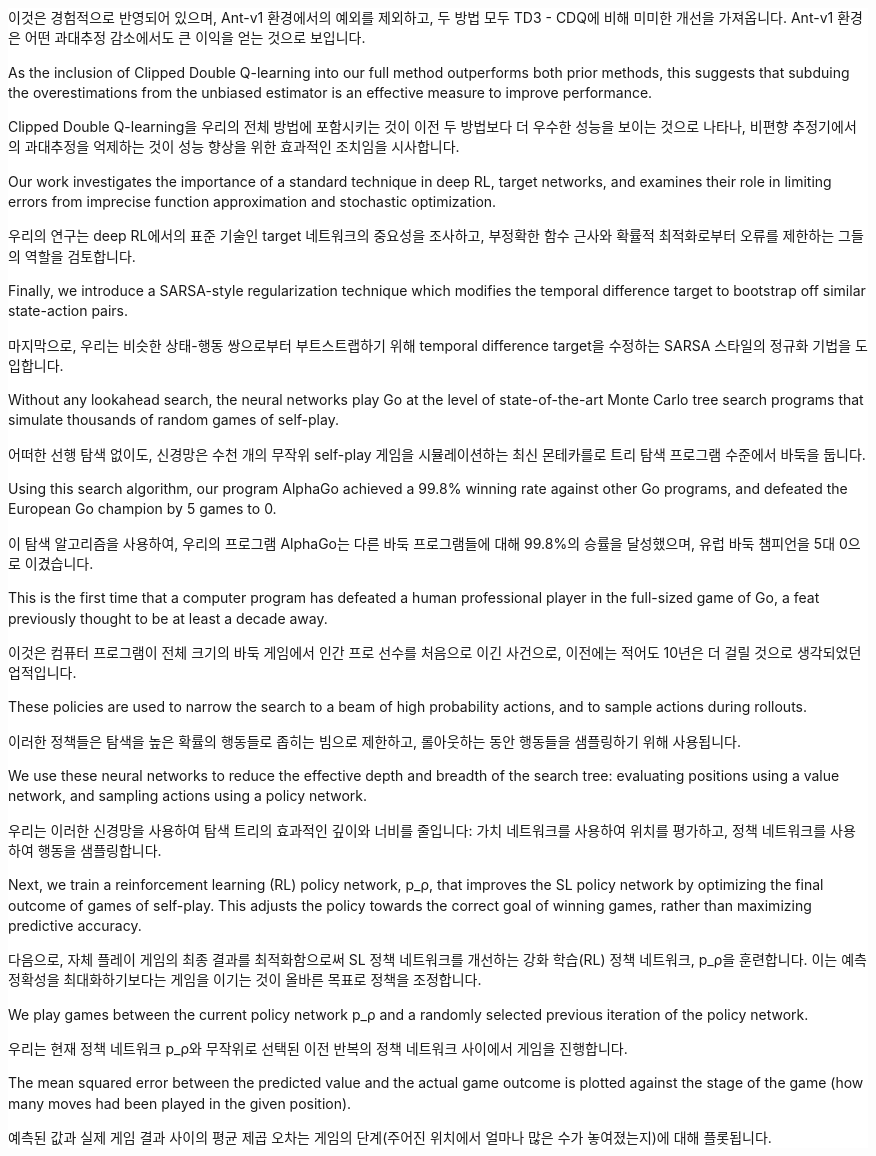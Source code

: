 이것은 경험적으로 반영되어 있으며, Ant-v1 환경에서의 예외를 제외하고, 두 방법 모두 TD3 - CDQ에 비해 미미한 개선을 가져옵니다. Ant-v1 환경은 어떤 과대추정 감소에서도 큰 이익을 얻는 것으로 보입니다.

As the inclusion of Clipped Double Q-learning into our full method outperforms both prior methods, this suggests that subduing the overestimations from the unbiased estimator is an effective measure to improve performance.

Clipped Double Q-learning을 우리의 전체 방법에 포함시키는 것이 이전 두 방법보다 더 우수한 성능을 보이는 것으로 나타나, 비편향 추정기에서의 과대추정을 억제하는 것이 성능 향상을 위한 효과적인 조치임을 시사합니다.

Our work investigates the importance of a standard technique in deep RL, target networks, and examines their role in limiting errors from imprecise function approximation and stochastic optimization.

우리의 연구는 deep RL에서의 표준 기술인 target 네트워크의 중요성을 조사하고, 부정확한 함수 근사와 확률적 최적화로부터 오류를 제한하는 그들의 역할을 검토합니다.

Finally, we introduce a SARSA-style regularization technique which modifies the temporal difference target to bootstrap off similar state-action pairs.

마지막으로, 우리는 비슷한 상태-행동 쌍으로부터 부트스트랩하기 위해 temporal difference target을 수정하는 SARSA 스타일의 정규화 기법을 도입합니다.

Without any lookahead search, the neural networks play Go at the level of state-of-the-art Monte Carlo tree search programs that simulate thousands of random games of self-play.

어떠한 선행 탐색 없이도, 신경망은 수천 개의 무작위 self-play 게임을 시뮬레이션하는 최신 몬테카를로 트리 탐색 프로그램 수준에서 바둑을 둡니다.

Using this search algorithm, our program AlphaGo achieved a 99.8% winning rate against other Go programs, and defeated the European Go champion by 5 games to 0.

이 탐색 알고리즘을 사용하여, 우리의 프로그램 AlphaGo는 다른 바둑 프로그램들에 대해 99.8%의 승률을 달성했으며, 유럽 바둑 챔피언을 5대 0으로 이겼습니다.

This is the first time that a computer program has defeated a human professional player in the full-sized game of Go, a feat previously thought to be at least a decade away.

이것은 컴퓨터 프로그램이 전체 크기의 바둑 게임에서 인간 프로 선수를 처음으로 이긴 사건으로, 이전에는 적어도 10년은 더 걸릴 것으로 생각되었던 업적입니다.

These policies are used to narrow the search to a beam of high probability actions, and to sample actions during rollouts.

이러한 정책들은 탐색을 높은 확률의 행동들로 좁히는 빔으로 제한하고, 롤아웃하는 동안 행동들을 샘플링하기 위해 사용됩니다.

We use these neural networks to reduce the effective depth and breadth of the search tree: evaluating positions using a value network, and sampling actions using a policy network.

우리는 이러한 신경망을 사용하여 탐색 트리의 효과적인 깊이와 너비를 줄입니다: 가치 네트워크를 사용하여 위치를 평가하고, 정책 네트워크를 사용하여 행동을 샘플링합니다.

Next, we train a reinforcement learning (RL) policy network, p_ρ, that improves the SL policy network by optimizing the final outcome of games of self-play. This adjusts the policy towards the correct goal of winning games, rather than maximizing predictive accuracy.

다음으로, 자체 플레이 게임의 최종 결과를 최적화함으로써 SL 정책 네트워크를 개선하는 강화 학습(RL) 정책 네트워크, p_ρ을 훈련합니다. 이는 예측 정확성을 최대화하기보다는 게임을 이기는 것이 올바른 목표로 정책을 조정합니다.

We play games between the current policy network p_ρ and a randomly selected previous iteration of the policy network.

우리는 현재 정책 네트워크 p_ρ와 무작위로 선택된 이전 반복의 정책 네트워크 사이에서 게임을 진행합니다.

The mean squared error between the predicted value and the actual game outcome is plotted against the stage of the game (how many moves had been played in the given position).

예측된 값과 실제 게임 결과 사이의 평균 제곱 오차는 게임의 단계(주어진 위치에서 얼마나 많은 수가 놓여졌는지)에 대해 플롯됩니다.
